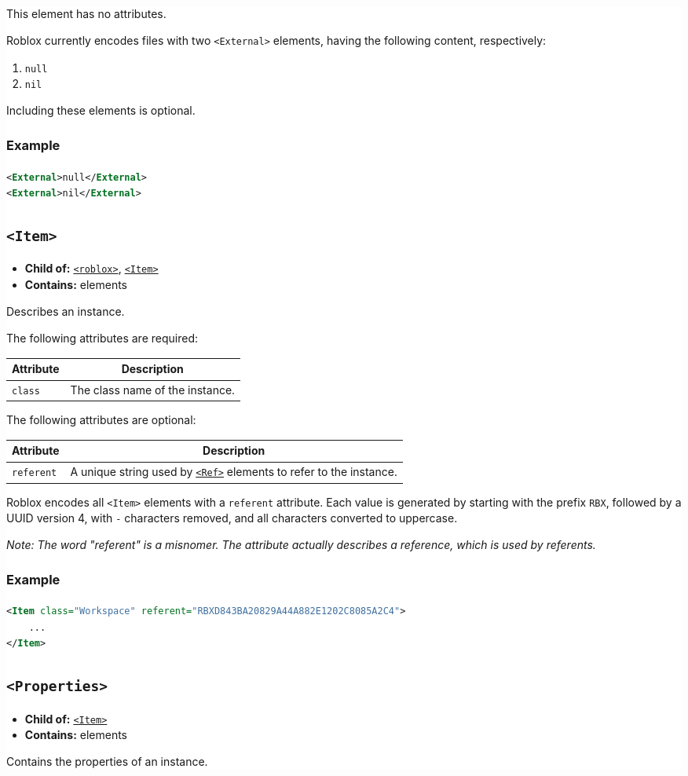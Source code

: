 This element has no attributes.

Roblox currently encodes files with two `<External>` elements, having the
following content, respectively:

1. `null`
2. `nil`

Including these elements is optional.

### Example
```xml
<External>null</External>
<External>nil</External>
```

## `<Item>`
[Item]: #item

- **Child of:** [`<roblox>`][roblox], [`<Item>`][Item]
- **Contains:** elements

Describes an instance.

The following attributes are required:

Attribute | Description
----------|------------
`class`   | The class name of the instance.

The following attributes are optional:

Attribute  | Description
-----------|------------
`referent` | A unique string used by [`<Ref>`][Ref] elements to refer to the instance.

Roblox encodes all `<Item>` elements with a `referent` attribute. Each value is
generated by starting with the prefix `RBX`, followed by a UUID version 4, with
`-` characters removed, and all characters converted to uppercase.

*Note: The word "referent" is a misnomer. The attribute actually describes a
reference, which is used by referents.*

### Example

```xml
<Item class="Workspace" referent="RBXD843BA20829A44A882E1202C8085A2C4">
	...
</Item>
```

## `<Properties>`
[Properties]: #properties

- **Child of:** [`<Item>`][Item]
- **Contains:** elements

Contains the properties of an instance.


[XML]: https://en.wikipedia.org/wiki/XML
[roblox]: #roblox
[Meta]: #meta
[External]: #external
[SharedStrings]: #sharedstrings
[SharedString-def]: #sharedstring
[blake2b]: https://en.wikipedia.org/wiki/BLAKE2b#BLAKE2b_algorithm
[type elements]: #type-elements
[Axes]: #axes
[BinaryString]: #binarystring
[BrickColor]: #brickcolor
[Color3]: #color3
[Color3uint8]: #color3uint8
[ColorSequence]: #colorsequence
[Content]: #content
[CoordinateFrame]: #coordinateframe
[Faces]: #faces
[Font]: #font
[NumberRange]: #numberrange
[NumberSequence]: #numbersequence
[Ref]: #ref
[PhysicalProperties]: #physicalproperties
[ProtectedString]: #protectedstring
[Ray]: #ray
[Rect2D]: #rect2d
[SharedString]: #sharedstring-1
[UDim]: #udim
[UDim2]: #udim2
[UniqueId]: #uniqueid
[Vector2]: #vector2
[Vector2int16]: #vector2int16
[Vector3]: #vector3
[Vector3int16]: #vector3int16
[bool]: #bool
[double]: #double
[float]: #float
[int]: #int
[int64]: #int64
[string]: #string
[token]: #token
[Optional]: #optional